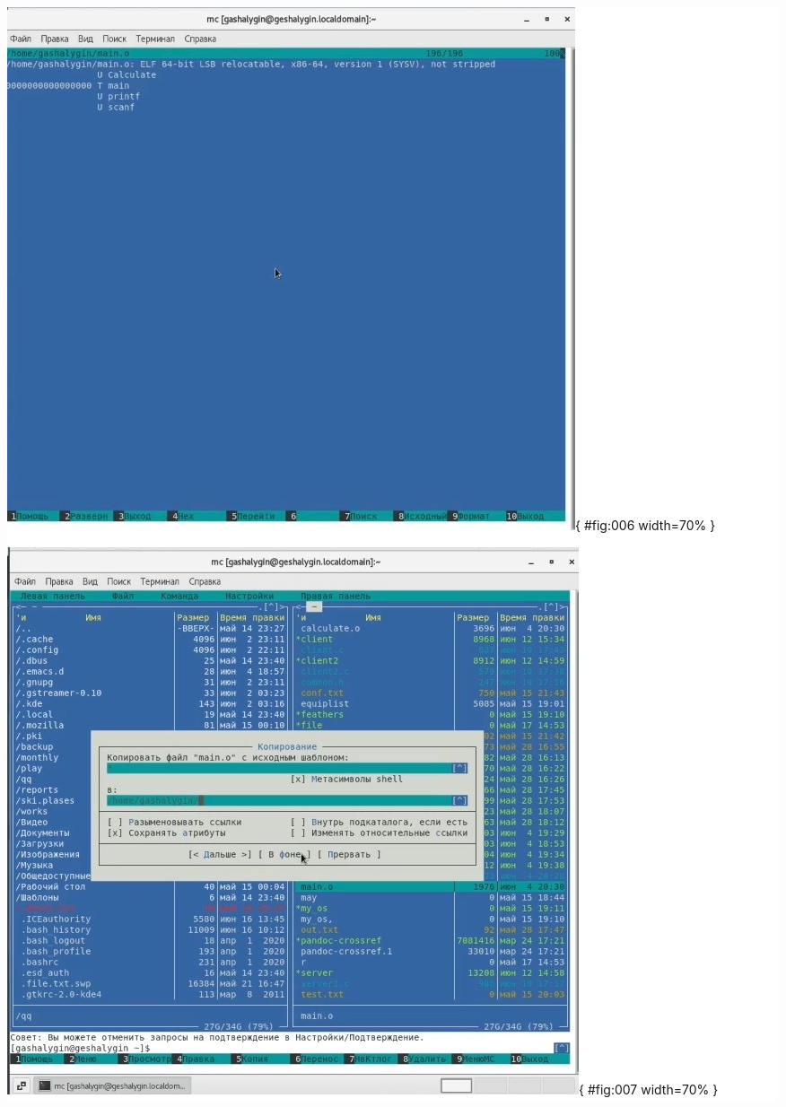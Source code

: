    ![Просмотр содержимого](screens\6.jpg){ #fig:006 width=70% }

   ![Копирование](screens\7.jpg){ #fig:007 width=70% }
